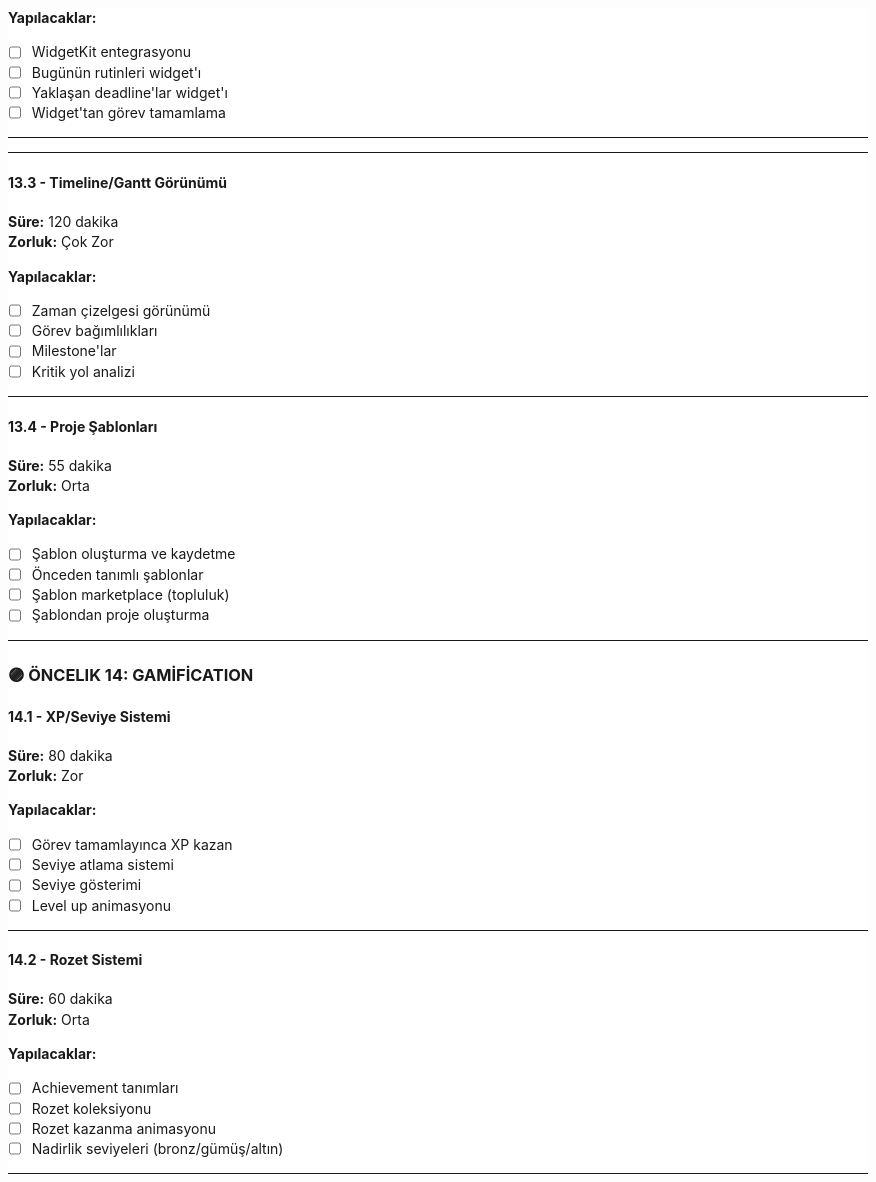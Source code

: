**Yapılacaklar:**
- [ ] WidgetKit entegrasyonu
- [ ] Bugünün rutinleri widget'ı
- [ ] Yaklaşan deadline'lar widget'ı
- [ ] Widget'tan görev tamamlama

---

---

#### 13.3 - Timeline/Gantt Görünümü
**Süre:** 120 dakika  
**Zorluk:** Çok Zor

**Yapılacaklar:**
- [ ] Zaman çizelgesi görünümü
- [ ] Görev bağımlılıkları
- [ ] Milestone'lar
- [ ] Kritik yol analizi

---

#### 13.4 - Proje Şablonları
**Süre:** 55 dakika  
**Zorluk:** Orta

**Yapılacaklar:**
- [ ] Şablon oluşturma ve kaydetme
- [ ] Önceden tanımlı şablonlar
- [ ] Şablon marketplace (topluluk)
- [ ] Şablondan proje oluşturma

---

### 🟣 ÖNCELIK 14: GAMİFİCATION

#### 14.1 - XP/Seviye Sistemi
**Süre:** 80 dakika  
**Zorluk:** Zor

**Yapılacaklar:**
- [ ] Görev tamamlayınca XP kazan
- [ ] Seviye atlama sistemi
- [ ] Seviye gösterimi
- [ ] Level up animasyonu

---

#### 14.2 - Rozet Sistemi
**Süre:** 60 dakika  
**Zorluk:** Orta

**Yapılacaklar:**
- [ ] Achievement tanımları
- [ ] Rozet koleksiyonu
- [ ] Rozet kazanma animasyonu
- [ ] Nadirlik seviyeleri (bronz/gümüş/altın)

---